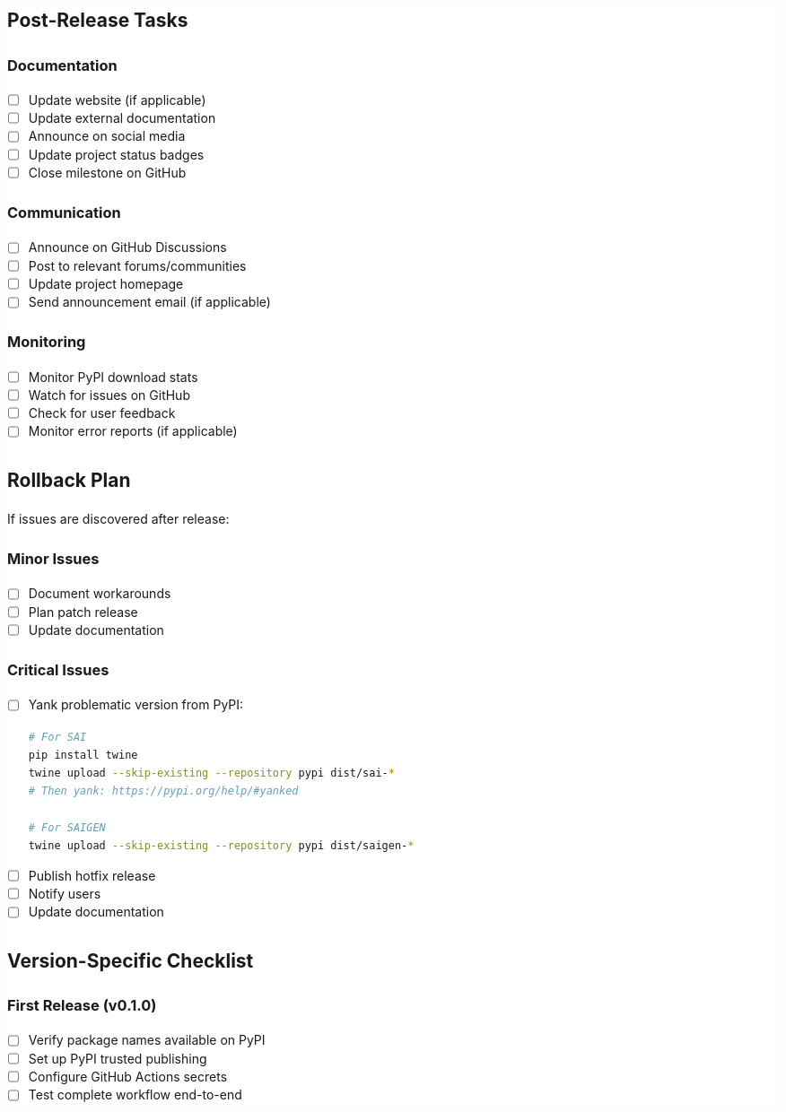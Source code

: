 ## Post-Release Tasks

### Documentation
- [ ] Update website (if applicable)
- [ ] Update external documentation
- [ ] Announce on social media
- [ ] Update project status badges
- [ ] Close milestone on GitHub

### Communication
- [ ] Announce on GitHub Discussions
- [ ] Post to relevant forums/communities
- [ ] Update project homepage
- [ ] Send announcement email (if applicable)

### Monitoring
- [ ] Monitor PyPI download stats
- [ ] Watch for issues on GitHub
- [ ] Check for user feedback
- [ ] Monitor error reports (if applicable)

## Rollback Plan

If issues are discovered after release:

### Minor Issues
- [ ] Document workarounds
- [ ] Plan patch release
- [ ] Update documentation

### Critical Issues
- [ ] Yank problematic version from PyPI:
  ```bash
  # For SAI
  pip install twine
  twine upload --skip-existing --repository pypi dist/sai-*
  # Then yank: https://pypi.org/help/#yanked
  
  # For SAIGEN
  twine upload --skip-existing --repository pypi dist/saigen-*
  ```
- [ ] Publish hotfix release
- [ ] Notify users
- [ ] Update documentation

## Version-Specific Checklist

### First Release (v0.1.0)
- [ ] Verify package names available on PyPI
- [ ] Set up PyPI trusted publishing
- [ ] Configure GitHub Actions secrets
- [ ] Test complete workflow end-to-end
